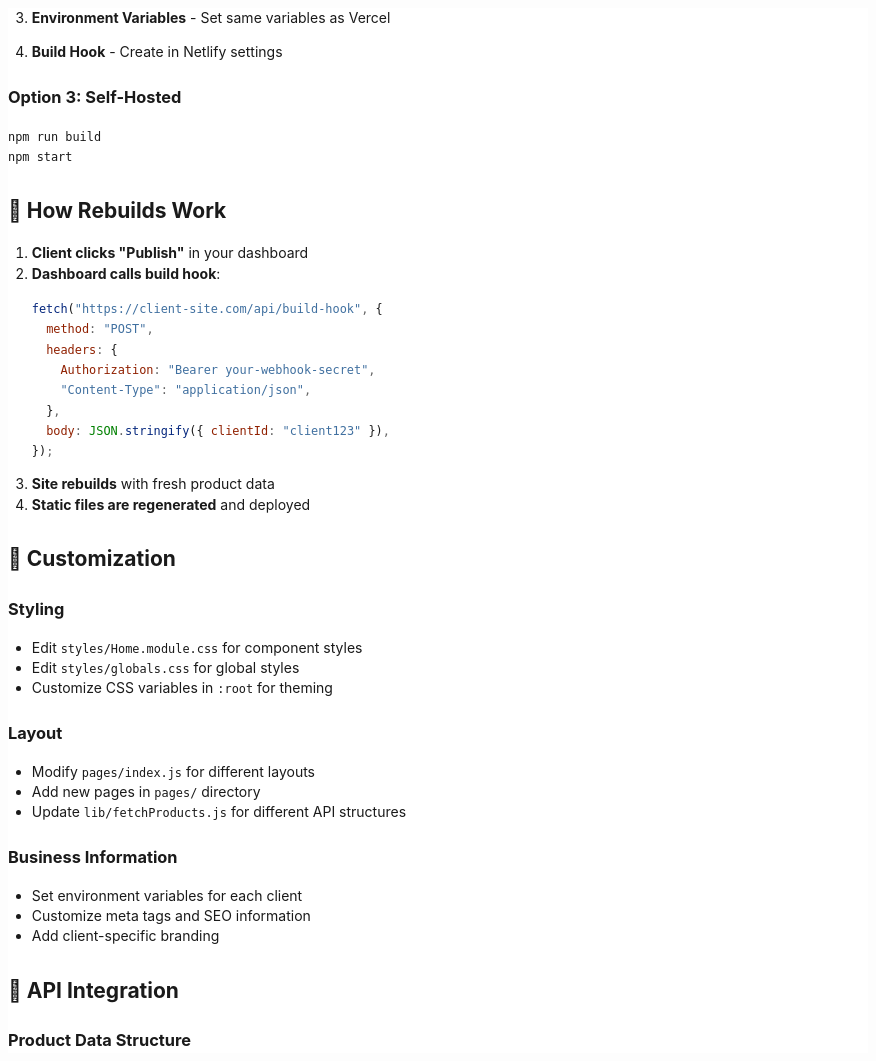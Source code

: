 3. **Environment Variables** - Set same variables as Vercel

4. **Build Hook** - Create in Netlify settings

### Option 3: Self-Hosted

```bash
npm run build
npm start
```

## 🔄 How Rebuilds Work

1. **Client clicks "Publish"** in your dashboard
2. **Dashboard calls build hook**:
   ```javascript
   fetch("https://client-site.com/api/build-hook", {
     method: "POST",
     headers: {
       Authorization: "Bearer your-webhook-secret",
       "Content-Type": "application/json",
     },
     body: JSON.stringify({ clientId: "client123" }),
   });
   ```
3. **Site rebuilds** with fresh product data
4. **Static files are regenerated** and deployed

## 🎨 Customization

### Styling

- Edit `styles/Home.module.css` for component styles
- Edit `styles/globals.css` for global styles
- Customize CSS variables in `:root` for theming

### Layout

- Modify `pages/index.js` for different layouts
- Add new pages in `pages/` directory
- Update `lib/fetchProducts.js` for different API structures

### Business Information

- Set environment variables for each client
- Customize meta tags and SEO information
- Add client-specific branding

## 🔧 API Integration

### Product Data Structure
